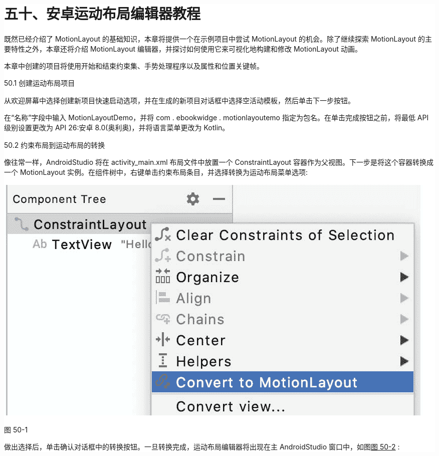 # 五十、安卓运动布局编辑器教程

既然已经介绍了 MotionLayout 的基础知识，本章将提供一个在示例项目中尝试 MotionLayout 的机会。除了继续探索 MotionLayout 的主要特性之外，本章还将介绍 MotionLayout 编辑器，并探讨如何使用它来可视化地构建和修改 MotionLayout 动画。

本章中创建的项目将使用开始和结束约束集、手势处理程序以及属性和位置关键帧。

50.1 创建运动布局项目

从欢迎屏幕中选择创建新项目快速启动选项，并在生成的新项目对话框中选择空活动模板，然后单击下一步按钮。

在“名称”字段中输入 MotionLayoutDemo，并将 com . ebookwidge . motionlayoutemo 指定为包名。在单击完成按钮之前，将最低 API 级别设置更改为 API 26:安卓 8.0(奥利奥)，并将语言菜单更改为 Kotlin。

50.2 约束布局到运动布局的转换

像往常一样，AndroidStudio 将在 activity_main.xml 布局文件中放置一个 ConstraintLayout 容器作为父视图。下一步是将这个容器转换成一个 MotionLayout 实例。在组件树中，右键单击约束布局条目，并选择转换为运动布局菜单选项:

![](img/as_4.0_motionlayout_conversion.jpg)

图 50-1

做出选择后，单击确认对话框中的转换按钮。一旦转换完成，运动布局编辑器将出现在主 AndroidStudio 窗口中，如图[图 50-2](#_idTextAnchor994) :
